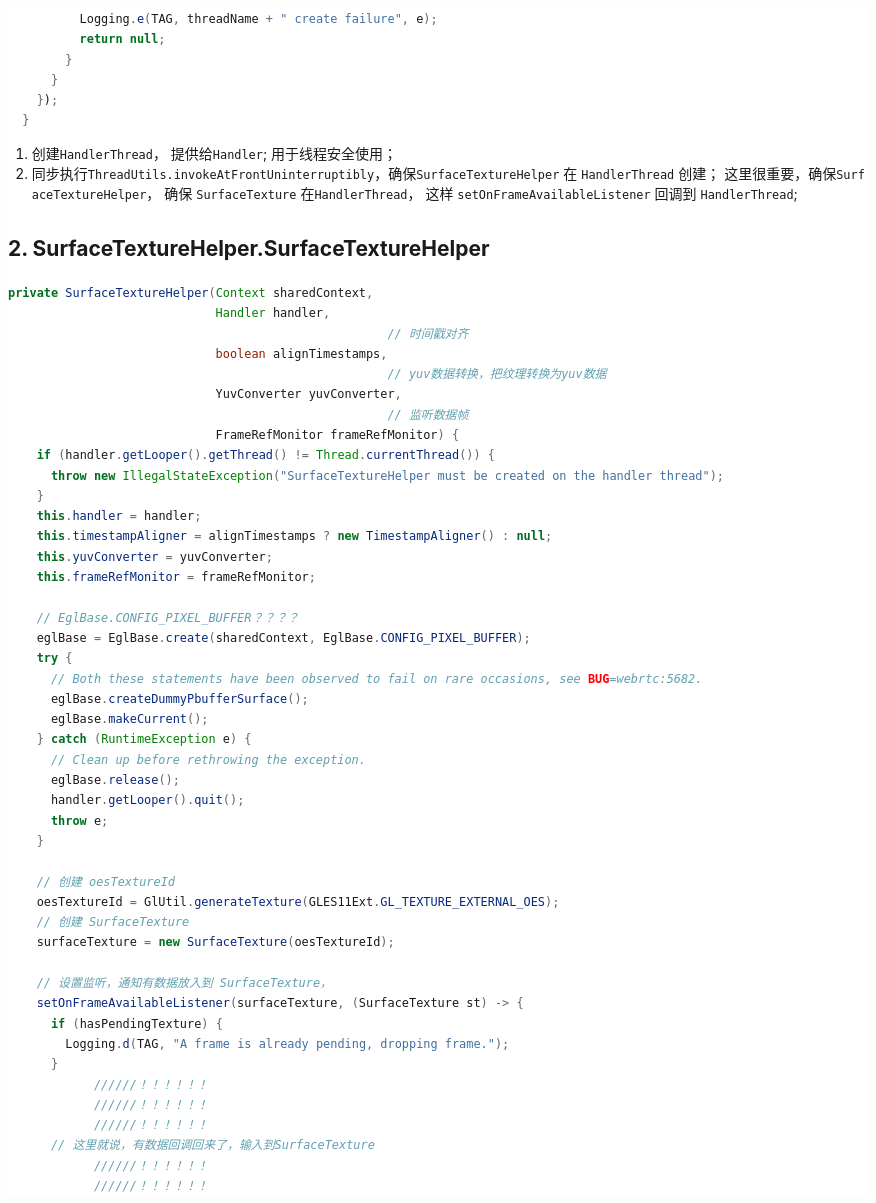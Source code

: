 ```java
          Logging.e(TAG, threadName + " create failure", e);
          return null;
        }
      }
    });
  }
```

1. 创建`HandlerThread`， 提供给`Handler`; 用于线程安全使用；
2. 同步执行`ThreadUtils.invokeAtFrontUninterruptibly`，确保`SurfaceTextureHelper` 在 `HandlerThread` 创建； 这里很重要，确保`SurfaceTextureHelper`， 确保 `SurfaceTexture` 在`HandlerThread`， 这样 `setOnFrameAvailableListener` 回调到 `HandlerThread`;



## 2. SurfaceTextureHelper.SurfaceTextureHelper

```java
private SurfaceTextureHelper(Context sharedContext, 
                             Handler handler, 
    												 // 时间戳对齐
                             boolean alignTimestamps,
    												 // yuv数据转换，把纹理转换为yuv数据
                             YuvConverter yuvConverter, 
    												 // 监听数据帧
                             FrameRefMonitor frameRefMonitor) {
    if (handler.getLooper().getThread() != Thread.currentThread()) {
      throw new IllegalStateException("SurfaceTextureHelper must be created on the handler thread");
    }
    this.handler = handler;
    this.timestampAligner = alignTimestamps ? new TimestampAligner() : null;
    this.yuvConverter = yuvConverter;
    this.frameRefMonitor = frameRefMonitor;

  	// EglBase.CONFIG_PIXEL_BUFFER？？？？
    eglBase = EglBase.create(sharedContext, EglBase.CONFIG_PIXEL_BUFFER);
    try {
      // Both these statements have been observed to fail on rare occasions, see BUG=webrtc:5682.
      eglBase.createDummyPbufferSurface();
      eglBase.makeCurrent();
    } catch (RuntimeException e) {
      // Clean up before rethrowing the exception.
      eglBase.release();
      handler.getLooper().quit();
      throw e;
    }

  	// 创建 oesTextureId
    oesTextureId = GlUtil.generateTexture(GLES11Ext.GL_TEXTURE_EXTERNAL_OES);
  	// 创建 SurfaceTexture
    surfaceTexture = new SurfaceTexture(oesTextureId);
  
  	// 设置监听，通知有数据放入到 SurfaceTexture，
    setOnFrameAvailableListener(surfaceTexture, (SurfaceTexture st) -> {
      if (hasPendingTexture) {
        Logging.d(TAG, "A frame is already pending, dropping frame.");
      }
			//////！！！！！！
			//////！！！！！！
			//////！！！！！！
      // 这里就说，有数据回调回来了，输入到SurfaceTexture
			//////！！！！！！
			//////！！！！！！
```